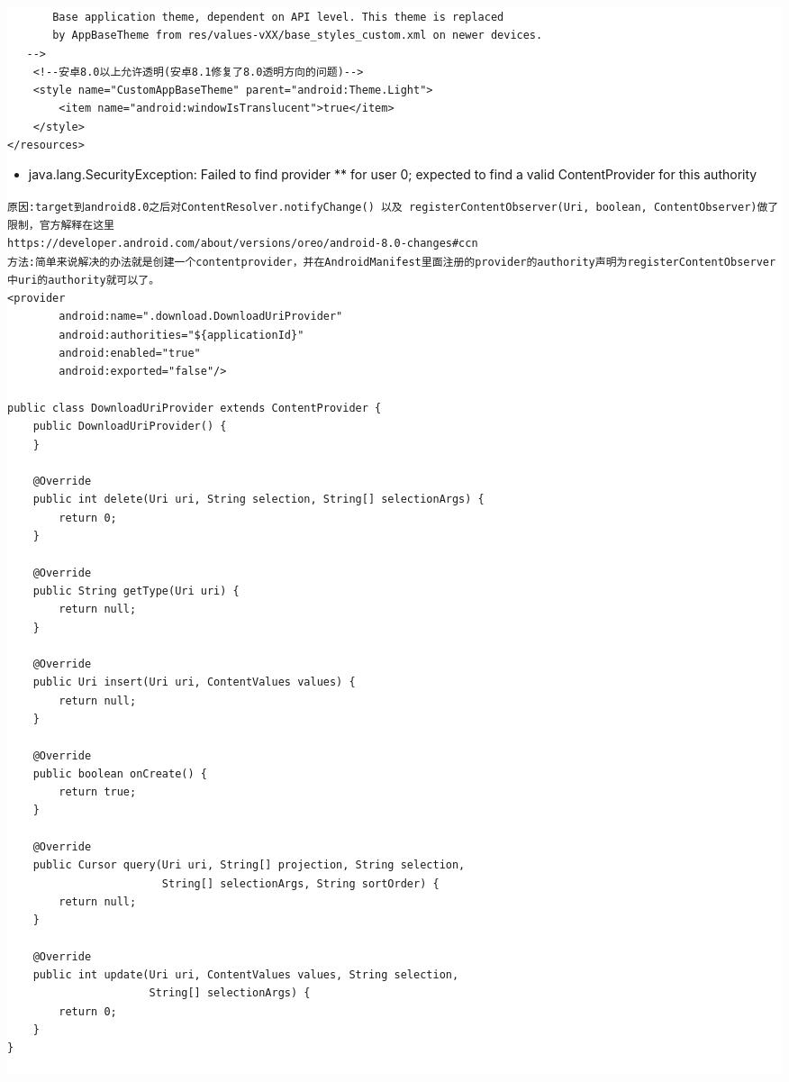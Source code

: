 ```
       Base application theme, dependent on API level. This theme is replaced
       by AppBaseTheme from res/values-vXX/base_styles_custom.xml on newer devices.
   -->
    <!--安卓8.0以上允许透明(安卓8.1修复了8.0透明方向的问题)-->
    <style name="CustomAppBaseTheme" parent="android:Theme.Light">
        <item name="android:windowIsTranslucent">true</item>
    </style>
</resources>

```

* java.lang.SecurityException: Failed to find provider ** for user 0; expected to find a valid ContentProvider for this authority
```
原因:target到android8.0之后对ContentResolver.notifyChange() 以及 registerContentObserver(Uri, boolean, ContentObserver)做了限制，官方解释在这里
https://developer.android.com/about/versions/oreo/android-8.0-changes#ccn
方法:简单来说解决的办法就是创建一个contentprovider，并在AndroidManifest里面注册的provider的authority声明为registerContentObserver中uri的authority就可以了。
<provider
        android:name=".download.DownloadUriProvider"
        android:authorities="${applicationId}"
        android:enabled="true"
        android:exported="false"/>

public class DownloadUriProvider extends ContentProvider {
    public DownloadUriProvider() {
    }

    @Override
    public int delete(Uri uri, String selection, String[] selectionArgs) {
        return 0;
    }

    @Override
    public String getType(Uri uri) {
        return null;
    }

    @Override
    public Uri insert(Uri uri, ContentValues values) {
        return null;
    }

    @Override
    public boolean onCreate() {
        return true;
    }

    @Override
    public Cursor query(Uri uri, String[] projection, String selection,
                        String[] selectionArgs, String sortOrder) {
        return null;
    }

    @Override
    public int update(Uri uri, ContentValues values, String selection,
                      String[] selectionArgs) {
        return 0;
    }
}


```